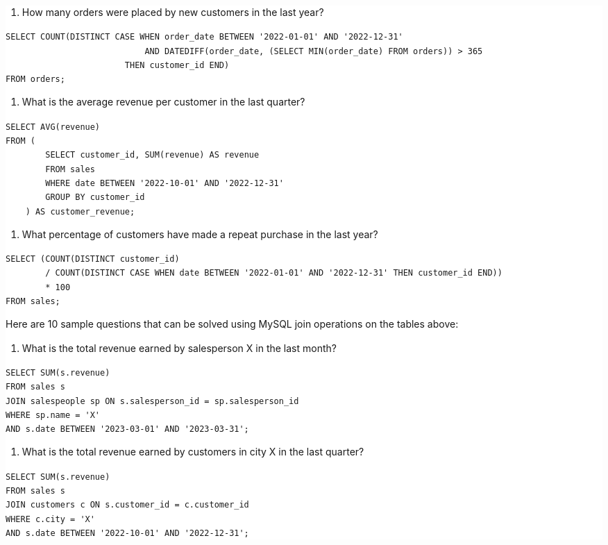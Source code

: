 1. How many orders were placed by new customers in the last year?

```
SELECT COUNT(DISTINCT CASE WHEN order_date BETWEEN '2022-01-01' AND '2022-12-31'
                            AND DATEDIFF(order_date, (SELECT MIN(order_date) FROM orders)) > 365
                        THEN customer_id END)
FROM orders;

```

1. What is the average revenue per customer in the last quarter?

```
SELECT AVG(revenue)
FROM (
        SELECT customer_id, SUM(revenue) AS revenue
        FROM sales
        WHERE date BETWEEN '2022-10-01' AND '2022-12-31'
        GROUP BY customer_id
    ) AS customer_revenue;

```

1. What percentage of customers have made a repeat purchase in the last year?

```
SELECT (COUNT(DISTINCT customer_id)
        / COUNT(DISTINCT CASE WHEN date BETWEEN '2022-01-01' AND '2022-12-31' THEN customer_id END))
        * 100
FROM sales;

```

Here are 10 sample questions that can be solved using MySQL join operations on the tables above:

1. What is the total revenue earned by salesperson X in the last month?

```
SELECT SUM(s.revenue)
FROM sales s
JOIN salespeople sp ON s.salesperson_id = sp.salesperson_id
WHERE sp.name = 'X'
AND s.date BETWEEN '2023-03-01' AND '2023-03-31';

```

1. What is the total revenue earned by customers in city X in the last quarter?

```
SELECT SUM(s.revenue)
FROM sales s
JOIN customers c ON s.customer_id = c.customer_id
WHERE c.city = 'X'
AND s.date BETWEEN '2022-10-01' AND '2022-12-31';

```
